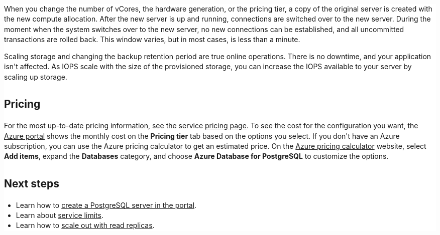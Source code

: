 When you change the number of vCores, the hardware generation, or the pricing tier, a copy of the original server is created with the new compute allocation. After the new server is up and running, connections are switched over to the new server. During the moment when the system switches over to the new server, no new connections can be established, and all uncommitted transactions are rolled back. This window varies, but in most cases, is less than a minute.

Scaling storage and changing the backup retention period are true online operations. There is no downtime, and your application isn't affected. As IOPS scale with the size of the provisioned storage, you can increase the IOPS available to your server by scaling up storage.

## Pricing

For the most up-to-date pricing information, see the service [pricing page](https://azure.microsoft.com/pricing/details/PostgreSQL/). To see the cost for the configuration you want, the [Azure portal](https://portal.azure.com/#create/Microsoft.PostgreSQLServer) shows the monthly cost on the **Pricing tier** tab based on the options you select. If you don't have an Azure subscription, you can use the Azure pricing calculator to get an estimated price. On the [Azure pricing calculator](https://azure.microsoft.com/pricing/calculator/) website, select **Add items**, expand the **Databases** category, and choose **Azure Database for PostgreSQL** to customize the options.

## Next steps

- Learn how to [create a PostgreSQL server in the portal](tutorial-design-database-using-azure-portal.md).
- Learn about [service limits](concepts-limits.md).
- Learn how to [scale out with read replicas](how-to-read-replicas-portal.md).
